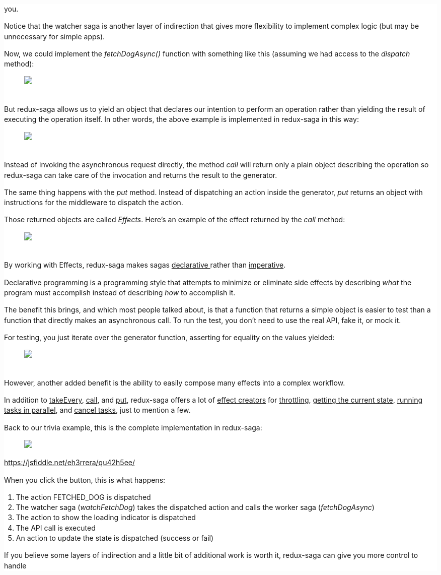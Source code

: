 you.</p><p id="891f">Notice that the watcher saga is another layer of indirection that gives more flexibility to implement complex logic (but may be unnecessary for simple apps).</p><p id="ac36">Now, we could implement the <em>fetchDogAsync()</em> function with something like this (assuming we had access to the <em>dispatch </em>method):</p><figure id="b870"><div><div><img src="https://cdn-images-1.medium.com/freeze/max/60/1*ZMz70Ny3LD4aXpqEOodbpw.png?q=20" /><div class="readableLargeImageContainer"><img /></div></div></div></figure><p id="8bea">But redux-saga allows us to yield an object that declares our intention to perform an operation rather than yielding the result of executing the operation itself. In other words, the above example is implemented in redux-saga in this way:</p><figure id="fd37"><div><div><img src="https://cdn-images-1.medium.com/freeze/max/60/1*fDjxvb2y-29glXfUIpekzA.png?q=20" /><div class="readableLargeImageContainer"><img /></div></div></div></figure><p id="918e">Instead of invoking the asynchronous request directly, the method <em>call</em> will return only a plain object describing the operation so redux-saga can take care of the invocation and returns the result to the generator.</p><p id="f6dd">The same thing happens with the <em>put</em> method. Instead of dispatching an action inside the generator, <em>put</em> returns an object with instructions for the middleware to dispatch the action.</p><p id="f179">Those returned objects are called <em>Effects</em>. Here’s an example of the effect returned by the <em>call </em>method:</p><figure id="797b"><div><div><img src="https://cdn-images-1.medium.com/freeze/max/60/1*TiZp6XcQBQf_BpH5GJ6ZCQ.png?q=20" /><div class="readableLargeImageContainer"><img /></div></div></div></figure><p id="ad8f">By working with Effects, redux-saga makes sagas <a href="https://www.google.com/url?q=https://en.wikipedia.org/wiki/Declarative_programming&sa=D&ust=1507757792437000&usg=AFQjCNGwD95iE_VajquduwLdJJrpG-8pmw" target="_blank">declarative </a>rather than <a href="https://www.google.com/url?q=https://en.wikipedia.org/wiki/Imperative_programming&sa=D&ust=1507757792437000&usg=AFQjCNE5yGqcv_YCTZ0KlgJuC8fl9vNkSQ" target="_blank">imperative</a>.</p><p id="72e1">Declarative programming is a programming style that attempts to minimize or eliminate side effects by describing <em>what </em>the program must accomplish instead of describing <em>how </em>to accomplish it.</p><p id="c58b">The benefit this brings, and which most people talked about, is that a function that returns a simple object is easier to test than a function that directly makes an asynchronous call. To run the test, you don’t need to use the real API, fake it, or mock it.</p><p id="a7cc">For testing, you just iterate over the generator function, asserting for equality on the values yielded:</p><figure id="f7b5"><div><div><img src="https://cdn-images-1.medium.com/freeze/max/60/1*fcus3p8S2BSNc32x9851Ig.png?q=20" /><div class="readableLargeImageContainer"><img /></div></div></div></figure><p id="c6b9">However, another added benefit is the ability to easily compose many effects into a complex workflow.</p><p id="8086">In addition to <a href="https://www.google.com/url?q=https://redux-saga.js.org/docs/api/%23takeeverypattern-saga-args&sa=D&ust=1507757792439000&usg=AFQjCNGy0BxNH77K16u84KJ4wTZmeIro-g" target="_blank">takeEvery</a>, <a href="https://www.google.com/url?q=https://redux-saga.js.org/docs/api/%23callfn-args&sa=D&ust=1507757792439000&usg=AFQjCNEOsn_lPUcQO0JZhEcMWwBjaaZifw" target="_blank">call</a>, and <a href="https://www.google.com/url?q=https://redux-saga.js.org/docs/api/%23putaction&sa=D&ust=1507757792440000&usg=AFQjCNGDgc8EL0DvBquIddYqw87K7rsGMA" target="_blank">put</a>, redux-saga offers a lot of <a href="https://www.google.com/url?q=https://redux-saga.js.org/docs/api/%23effect-creators&sa=D&ust=1507757792440000&usg=AFQjCNH7YRr6afgEwo8pUTBPTdtDTDGhEQ" target="_blank">effect creators</a> for <a href="https://www.google.com/url?q=https://redux-saga.js.org/docs/recipes/%23throttling&sa=D&ust=1507757792440000&usg=AFQjCNFZ0iAd_uzMv0YtijRP5YmqTRZdSw" target="_blank">throttling</a>, <a href="https://www.google.com/url?q=https://redux-saga.js.org/docs/advanced/FutureActions.html%23a-simple-logger&sa=D&ust=1507757792441000&usg=AFQjCNEkrqnboPHh98SNKkuskkgpnnqQcg" target="_blank">getting the current state</a>, <a href="https://www.google.com/url?q=https://redux-saga.js.org/docs/advanced/RunningTasksInParallel.html&sa=D&ust=1507757792441000&usg=AFQjCNHWJN4PCvINxRHIUKYqPQpzhuRKMQ" target="_blank">running tasks in parallel</a>, and <a href="https://www.google.com/url?q=https://redux-saga.js.org/docs/advanced/TaskCancellation.html&sa=D&ust=1507757792441000&usg=AFQjCNHzPzL-PKv5uNWCKHevmza7mKtn-g" target="_blank">cancel tasks</a>, just to mention a few.</p><p id="4c07">Back to our trivia example, this is the complete implementation in redux-saga:</p><figure id="08e2"><div><div><img src="https://i.embed.ly/1/display/resize?url=https%3A%2F%2Fwww.gravatar.com%2Favatar%2F0ca97e4de56c3b7beeae6546e4d74ab5%2F%3Fdefault%3D%26s%3D80&key=a19fcc184b9711e1b4764040d3dc5c07&width=40" /></div></div></figure><p id="9dac"><a href="https://jsfiddle.net/eh3rrera/qu42h5ee/" target="_blank">https://jsfiddle.net/eh3rrera/qu42h5ee/</a></p><p id="c8be">When you click the button, this is what happens:</p><ol><li id="2689">The action FETCHED_DOG is dispatched</li><li id="c032">The watcher saga (<em>watchFetchDog</em>) takes the dispatched action and calls the worker saga (<em>fetchDogAsync</em>)</li><li id="0b70">The action to show the loading indicator is dispatched</li><li id="d9b1">The API call is executed</li><li id="922a">An action to update the state is dispatched (success or fail)</li></ol><p id="9997">If you believe some layers of indirection and a little bit of additional work is worth it, redux-saga can give you more control to handle